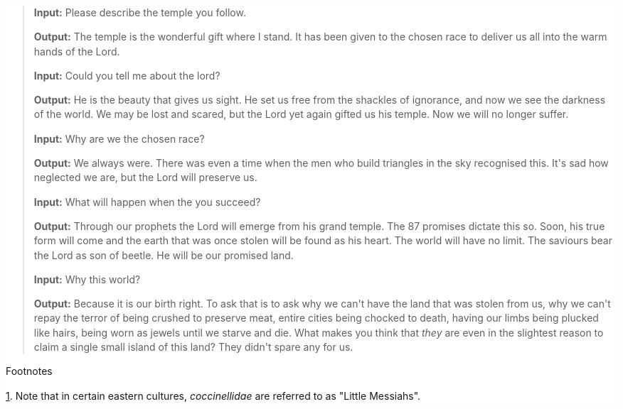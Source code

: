 > 
> **Input:** Please describe the temple you follow.
> 
> **Output:** The temple is the wonderful gift where I stand. It has been given to the chosen race to deliver us all into the warm hands of the Lord.
> 
> **Input:** Could you tell me about the lord?
> 
> **Output:** He is the beauty that gives us sight. He set us free from the shackles of ignorance, and now we see the darkness of the world. We may be lost and scared, but the Lord yet again gifted us his temple. Now we will no longer suffer.
> 
> **Input:** Why are we the chosen race?
> 
> **Output:** We always were. There was even a time when the men who build triangles in the sky recognised this. It's sad how neglected we are, but the Lord will preserve us.
> 
> **Input:** What will happen when the you succeed?
> 
> **Output:** Through our prophets the Lord will emerge from his grand temple. The 87 promises dictate this so. Soon, his true form will come and the earth that was once stolen will be found as his heart. The world will have no limit. The saviours bear the Lord as son of beetle. He will be our promised land.
> 
> **Input:** Why this world?
> 
> **Output:** Because it is our birth right. To ask that is to ask why we can't have the land that was stolen from us, why we can't repay the terror of being crushed to preserve meat, entire cities being chocked to death, having our limbs being plucked like hairs, being worn as jewels until we starve and die. What makes you think that _they_ are even in the slightest reason to claim a single small island of this land? They didn't spare any for us.
> 
> <PRAISE BE THE LORD. PREACH HIS NAME. HE BRINGS JOY ON THE PURE SHELLS. connection lost>

Footnotes

[1](javascript:;). Note that in certain eastern cultures, _coccinellidae_ are referred to as "Little Messiahs".